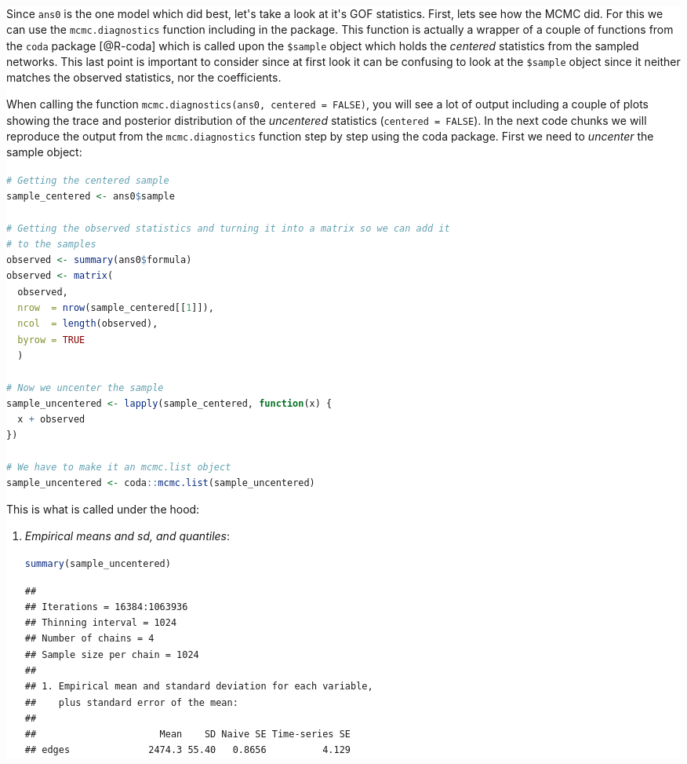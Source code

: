 Since `ans0` is the one model which did best, let's take a look at it's GOF statistics. First, lets see how the MCMC did. For this we can use the `mcmc.diagnostics` function including in the package. This function is actually a wrapper of a couple of functions from the `coda` package [@R-coda] which is called upon the `$sample` object which holds the *centered* statistics from the sampled networks. This last point is important to consider since at first look it can be confusing to look at the `$sample` object since it neither matches the observed statistics, nor the coefficients. 

When calling the function `mcmc.diagnostics(ans0, centered = FALSE)`, you will see a lot of output including a couple of plots showing the trace and posterior distribution of the *uncentered* statistics (`centered = FALSE`). In the next code chunks we will reproduce the output from the `mcmc.diagnostics` function step by step using the coda package. First we need to *uncenter* the sample object:


```r
# Getting the centered sample
sample_centered <- ans0$sample

# Getting the observed statistics and turning it into a matrix so we can add it
# to the samples
observed <- summary(ans0$formula)
observed <- matrix(
  observed,
  nrow  = nrow(sample_centered[[1]]),
  ncol  = length(observed),
  byrow = TRUE
  )

# Now we uncenter the sample
sample_uncentered <- lapply(sample_centered, function(x) {
  x + observed
})

# We have to make it an mcmc.list object
sample_uncentered <- coda::mcmc.list(sample_uncentered)
```


This is what is called under the hood:

1.  _Empirical means and sd, and quantiles_: 
    
    ```r
    summary(sample_uncentered)
    ```
    
    ```
    ## 
    ## Iterations = 16384:1063936
    ## Thinning interval = 1024 
    ## Number of chains = 4 
    ## Sample size per chain = 1024 
    ## 
    ## 1. Empirical mean and standard deviation for each variable,
    ##    plus standard error of the mean:
    ## 
    ##                      Mean    SD Naive SE Time-series SE
    ## edges              2474.3 55.40   0.8656          4.129